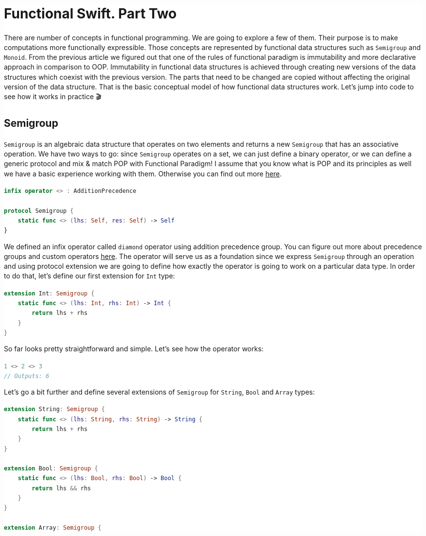# Functional Swift. Part Two

There are number of concepts in functional programming. We are going to explore a few of them. Their purpose is to make computations more functionally expressible. Those concepts are represented by functional data structures such as `Semigroup` and `Monoid`. From the previous article we figured out that one of the rules of functional paradigm is immutability and more declarative approach in comparison to OOP. Immutability in functional data structures is achieved through creating new versions of the data structures which coexist with the previous version. The parts that need to be changed are copied without affecting the original version of the data structure. That is the basic conceptual model of how functional data structures work. Let’s jump into code to see how it works in practice 🎬

## Semigroup 
`Semigroup` is an algebraic data structure that operates on two elements and returns a new `Semigroup` that has an associative operation. We have two ways to go: since `Semigroup` operates on a set, we can just define a binary operator, or we can define a generic protocol and mix & match POP with Functional Paradigm! I assume that you know what is POP and its principles as well we have a basic experience working with them. Otherwise you can find out more [here](https://docs.swift.org/swift-book/LanguageGuide/Protocols.html).

```swift
infix operator <> : AdditionPrecedence

protocol Semigroup {
    static func <> (lhs: Self, res: Self) -> Self
}
```

We defined an infix operator called `diamond` operator using addition precedence group. You can figure out more about precedence groups and custom operators [here](https://developer.apple.com/documentation/swift/swift_standard_library/operator_declarations). The operator will serve us as a foundation since we express `Semigroup` through an operation and using protocol extension we are going to define how exactly the operator is going to work on a particular data type. In order to do that, let’s define our first extension for `Int` type:

```swift
extension Int: Semigroup {
    static func <> (lhs: Int, rhs: Int) -> Int {
        return lhs + rhs
    }
}
```

So far looks pretty straightforward and simple. Let’s see how the operator works:

```swift
1 <> 2 <> 3
// Outputs: 6
```

Let’s go a bit further and define several extensions of `Semigroup` for `String`, `Bool` and  `Array` types:

```swift
extension String: Semigroup {
    static func <> (lhs: String, rhs: String) -> String {
        return lhs + rhs
    }
}

extension Bool: Semigroup {
    static func <> (lhs: Bool, rhs: Bool) -> Bool {
        return lhs && rhs
    }
}

extension Array: Semigroup {
```